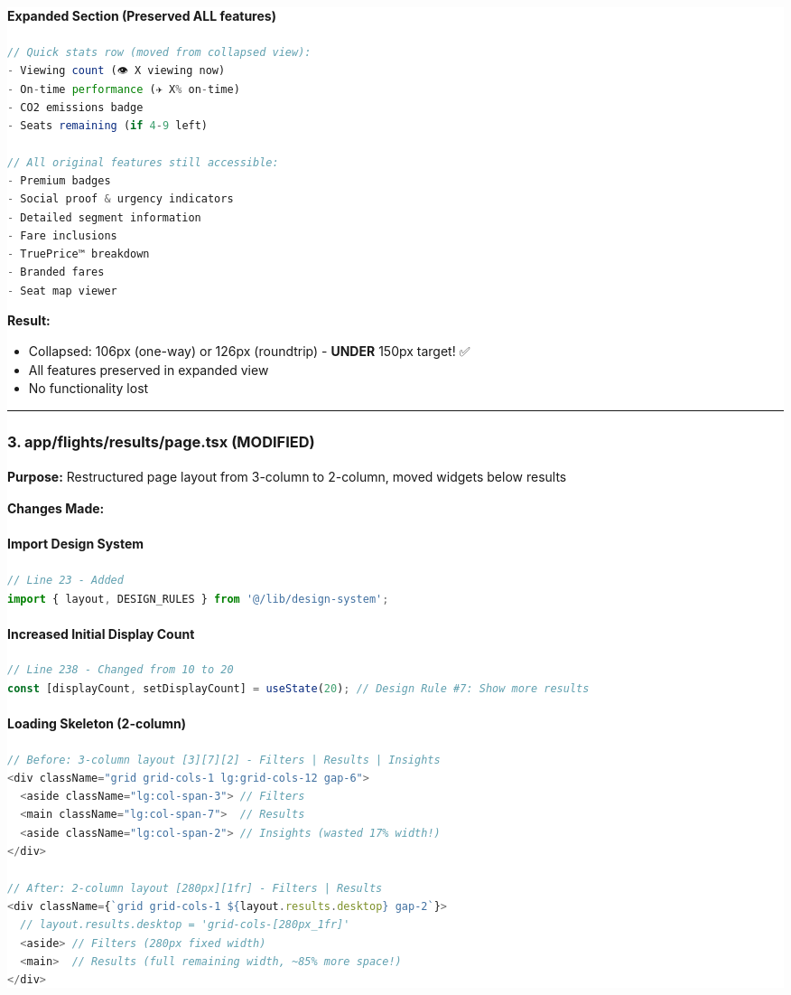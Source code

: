 #### Expanded Section (Preserved ALL features)
```typescript
// Quick stats row (moved from collapsed view):
- Viewing count (👁️ X viewing now)
- On-time performance (✈️ X% on-time)
- CO2 emissions badge
- Seats remaining (if 4-9 left)

// All original features still accessible:
- Premium badges
- Social proof & urgency indicators
- Detailed segment information
- Fare inclusions
- TruePrice™ breakdown
- Branded fares
- Seat map viewer
```

**Result:**
- Collapsed: 106px (one-way) or 126px (roundtrip) - **UNDER** 150px target! ✅
- All features preserved in expanded view
- No functionality lost

---

### 3. **app/flights/results/page.tsx** (MODIFIED)
**Purpose:** Restructured page layout from 3-column to 2-column, moved widgets below results

**Changes Made:**

#### Import Design System
```typescript
// Line 23 - Added
import { layout, DESIGN_RULES } from '@/lib/design-system';
```

#### Increased Initial Display Count
```typescript
// Line 238 - Changed from 10 to 20
const [displayCount, setDisplayCount] = useState(20); // Design Rule #7: Show more results
```

#### Loading Skeleton (2-column)
```typescript
// Before: 3-column layout [3][7][2] - Filters | Results | Insights
<div className="grid grid-cols-1 lg:grid-cols-12 gap-6">
  <aside className="lg:col-span-3"> // Filters
  <main className="lg:col-span-7">  // Results
  <aside className="lg:col-span-2"> // Insights (wasted 17% width!)
</div>

// After: 2-column layout [280px][1fr] - Filters | Results
<div className={`grid grid-cols-1 ${layout.results.desktop} gap-2`}>
  // layout.results.desktop = 'grid-cols-[280px_1fr]'
  <aside> // Filters (280px fixed width)
  <main>  // Results (full remaining width, ~85% more space!)
</div>
```
